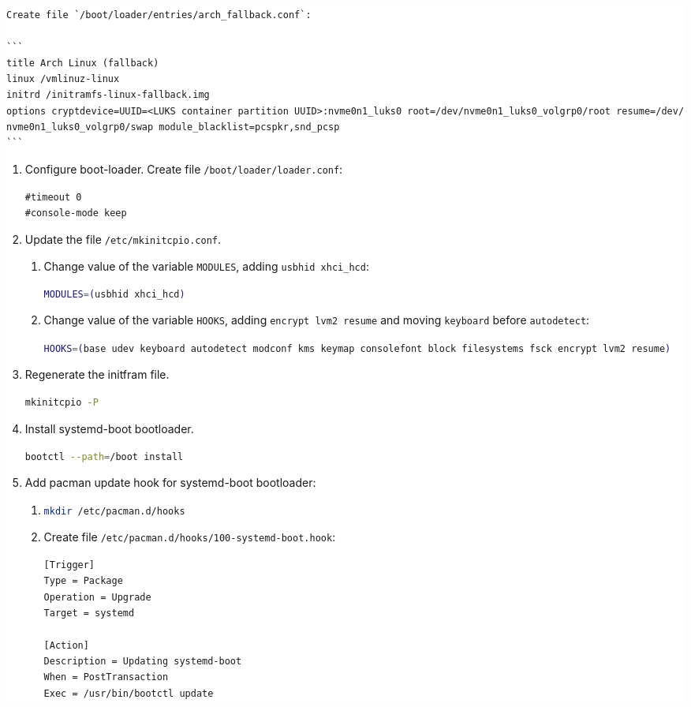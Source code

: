     Create file `/boot/loader/entries/arch_fallback.conf`:

    ```
    title Arch Linux (fallback)
    linux /vmlinuz-linux
    initrd /initramfs-linux-fallback.img
    options cryptdevice=UUID=<LUKS container partition UUID>:nvme0n1_luks0 root=/dev/nvme0n1_luks0_volgrp0/root resume=/dev/nvme0n1_luks0_volgrp0/swap module_blacklist=pcspkr,snd_pcsp
    ```

1. Configure boot-loader.
   Create file `/boot/loader/loader.conf`:
    ```
    #timeout 0
    #console-mode keep
    ```
1. Update the file `/etc/mkinitcpio.conf`.

    1. Change value of the variable `MODULES`, adding `usbhid xhci_hcd`:
        ```sh
        MODULES=(usbhid xhci_hcd)
        ```
    1. Change value of the variable `HOOKS`, adding `encrypt lvm2 resume` and moving `keyboard` before `autodetect`:
        ```sh
        HOOKS=(base udev keyboard autodetect modconf kms keymap consolefont block filesystems fsck encrypt lvm2 resume)
        ```

1. Regenerate the initfram file.
    ```sh
    mkinitcpio -P
    ```
1. Install systemd-boot bootloader.
    ```sh
    bootctl --path=/boot install
    ```
1. Add pacman update hook for systemd-boot bootloader:

    1. ```sh
       mkdir /etc/pacman.d/hooks
       ```
    1. Create file `/etc/pacman.d/hooks/100-systemd-boot.hook`:

        ```systemd
        [Trigger]
        Type = Package
        Operation = Upgrade
        Target = systemd

        [Action]
        Description = Updating systemd-boot
        When = PostTransaction
        Exec = /usr/bin/bootctl update
        ```
